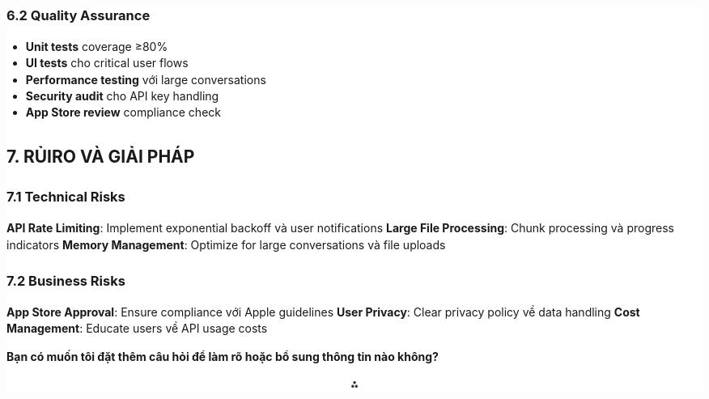### 6.2 Quality Assurance

- **Unit tests** coverage ≥80%
- **UI tests** cho critical user flows
- **Performance testing** với large conversations
- **Security audit** cho API key handling
- **App Store review** compliance check


## 7. RỦIRO VÀ GIẢI PHÁP

### 7.1 Technical Risks

**API Rate Limiting**: Implement exponential backoff và user notifications
**Large File Processing**: Chunk processing và progress indicators
**Memory Management**: Optimize for large conversations và file uploads

### 7.2 Business Risks

**App Store Approval**: Ensure compliance với Apple guidelines
**User Privacy**: Clear privacy policy về data handling
**Cost Management**: Educate users về API usage costs

**Bạn có muốn tôi đặt thêm câu hỏi để làm rõ hoặc bổ sung thông tin nào không?**

<div style="text-align: center">⁂</div>

[^5_1]: https://capgo.app/blog/api-key-security-for-app-store-compliance/

[^5_2]: https://dev.to/msiatrak/securing-api-keys-in-swiftui-a-practical-guide-intro-3f91

[^5_3]: https://www.helicone.ai/blog/monitor-and-optimize-llm-costs

[^5_4]: https://www.reddit.com/r/node/comments/1eawb2i/how_to_track_api_usage_and_costs_for_individual/

[^5_5]: https://docs.aws.amazon.com/solutions/latest/qnabot-on-aws/llm-streaming-responses.html

[^5_6]: https://dev.to/pranshu_kabra_fe98a73547a/streaming-responses-in-ai-how-ai-outputs-are-generated-in-real-time-18kb

[^5_7]: https://www.youtube.com/watch?v=DYD6_3JD7jk

[^5_8]: https://alfianlosari.com/posts/add-markdown-and-code-syntax-higlighting-chatgpt-swiftui-ios-app

[^5_9]: https://www.newsoftwares.net/blog/is-local-data-on-iphone-secure/

[^5_10]: https://mas.owasp.org/MASTG/0x06d-Testing-Data-Storage/

[^5_11]: https://theonetechnologies.com/blog/post/top-features-to-include-in-a-chatbot-app

[^5_12]: https://customgpt.ai/ai-knowledge-base-chatbots/

[^5_13]: https://www.proprofschat.com/blog/chatbot-features/

[^5_14]: https://docs.scanbot.io/document-scanner-sdk/ios/features/optical-character-recognition/

[^5_15]: https://scanbot.io/developer/ios-data-capture/ocr-library/

[^5_16]: https://www.designveloper.com/blog/mobile-ocr-libraries/

[^5_17]: https://slite.com/en/learn/knowledge-base-chatbot

[^5_18]: https://www.appcoda.com/swiftui-image-recognition/

[^5_19]: https://www.edenai.co/advanced-features/multi-api-key-management

[^5_20]: https://github.com/discord/discord-api-docs/discussions/6310

[^5_21]: https://www.reddit.com/r/swift/comments/15zre75/how_should_i_store_an_api_key/

[^5_22]: https://softblues.io/blog/llm-api-for-ai-chatbots/

[^5_23]: https://www.chatbot.com/features/

[^5_24]: https://www.tidio.com/blog/chatbot-features/

[^5_25]: https://sendbird.com/docs/chat/uikit/v3/ios-uikit/features/ai-chatbot

[^5_26]: https://www.linkedin.com/pulse/what-makes-chatbot-advanced-key-features-beyond-systems-mishra-uu1af

[^5_27]: https://fpt.ai/blogs/dialog-management/

[^5_28]: https://python.langchain.com/docs/tutorials/chatbot/

[^5_29]: https://vasundhara.io/blogs/ai-chatbot-integration-into-ios-apps

[^5_30]: https://chatbotapp.ai

[^5_31]: https://community.openai.com/t/how-can-i-use-one-api-key-to-establish-conversations-with-multiple-people-without-mixing/571982

[^5_32]: https://masterofcode.com/blog/chatbot-features

[^5_33]: https://www.nngroup.com/articles/prompt-controls-genai/

[^5_34]: https://helpcrunch.com/blog/chatbot-features/

[^5_35]: https://www.socialintents.com/blog/ai-chatbot-features/

[^5_36]: https://www.freecodecamp.org/news/build-a-conversational-ai-chatbot-with-stream-chat-and-react/

[^5_37]: https://python.langchain.com/docs/how_to/chat_streaming/

[^5_38]: https://getstream.io/blog/ios-assistant/

[^5_39]: https://docs.streamlit.io/develop/tutorials/chat-and-llm-apps/build-conversational-apps

[^5_40]: https://www.vendasta.com/blog/ai-chatbot-for-website/

[^5_41]: https://www.yeschat.ai/gpts-9t557fXbj1w-Video-Chatbot

[^5_42]: https://docs.ray.io/en/latest/serve/tutorials/streaming.html

[^5_43]: https://apps.apple.com/vn/app/chatbot-ai-open-assistant/id6472981037

[^5_44]: https://livechatai.com/blog/chatbot-features

[^5_45]: https://n8n.io/workflows/2956-ultimate-ai-powered-chatbot-for-youtube-summarization-and-analysis/

[^5_46]: https://ai-sdk.dev/cookbook/next/markdown-chatbot-with-memoization


[^1_1]: https://openrouter.ai/docs/quickstart
[^1_2]: https://openrouter.ai
[^1_3]: https://www.llmconnect.co/api-keys
[^1_4]: https://github.com/FiveSheepCo/OpenAI-OpenRouter
[^1_5]: https://www.reddit.com/r/ClaudeAI/comments/1geklu0/llmconnect_a_native_ios_app_to_chat_with_gpt/
[^1_6]: https://llmconnect.co
[^1_7]: https://openrouter.ai/docs/api-reference/overview
[^1_8]: https://www.librechat.ai/docs/configuration/librechat_yaml/ai_endpoints/openrouter
[^1_9]: https://openrouter.ai/docs/api-reference/authentication
[^1_10]: https://www.llmconnect.co/providers/openrouter
[^1_11]: https://openrouter.ai/docs/api-reference/parameters
[^1_12]: https://www.postman.com/ai-engineer/generative-ai-apis/documentation/ef6c9qg/openrouter-api?entity=request-7643177-580b5cf9-ceb1-4fd5-97f5-11e0346e7630
[^1_13]: https://blog.streamlit.io/how-to-create-an-ai-chatbot-llm-api-replicate-streamlit/
[^1_14]: https://www.youtube.com/watch?v=9DjbQpbQVFo
[^1_15]: https://www.youtube.com/watch?v=KyQKTJhSIak
[^1_16]: https://getstream.io/blog/ios-assistant/
[^1_17]: https://developers.redhat.com/articles/2025/05/13/how-integrate-vllm-inference-your-macos-and-ios-apps
[^1_18]: https://apps.apple.com/app/llm-shortcut-toolkit/id6747269378
[^1_19]: https://techifysolutions.com/blog/building-a-multi-agent-chatbot-with-langgraph/
[^1_20]: https://getstream.io/chat/solutions/ai-integration/
[^1_21]: https://www.union.ai/docs/serverless/tutorials/serving/llama_edge_deployment/
[^1_22]: https://henryadu.hashnode.dev/building-a-multi-modal-flutter-chatbot-with-langchaindart-gpt-4o-and-dash-chat-2
[^1_23]: https://apps.apple.com/us/app/private-llm-local-ai-chat/id6448106860
[^1_24]: https://ai.google.dev/edge/mediapipe/solutions/genai/llm_inference/ios
[^1_25]: https://geekyants.com/blog/how-to-build-ai-chatbots-using-chatgpt-api-with-live-demo-video
[^1_26]: https://github.com/chatboxai/chatbox
[^1_27]: https://www.reddit.com/r/iosapps/comments/1gej114/built_my_first_ios_app_in_swiftui_a_multiapi_llm/
[^1_28]: https://expandmapping.substack.com/p/making-minimalist-chatbot-ios-app
[^1_29]: https://privatellm.app/en
[^1_30]: https://www.youtube.com/watch?v=b5iirrDh-2k
[^1_31]: https://openrouter.ai/docs/api-reference/list-available-models
[^1_32]: https://www.reddit.com/r/LocalLLaMA/comments/1cca8ts/native_ios_app_to_chat_with_groq_openrouter/
[^1_33]: https://openrouter.ai/docs/features/provisioning-api-keys
[^1_34]: https://openrouter.ai/docs/api-reference/get-a-generation
[^1_35]: https://support.elephas.app/features-walkthrough/wdkRih4NAYRnhae7GV2P66/how-to-use-openrouter-with-elephas-ai/pbfAWQ7FaZg9kRhLDHMmFo
[^1_36]: https://openrouter.ai/docs/api-reference/chat-completion
[^1_37]: https://www.youtube.com/watch?v=Uu2C5VpEKNg
[^1_38]: https://openrouter.ai/docs/api-reference/list-endpoints-for-a-model
[^1_39]: https://openrouter.ai/docs/features/images-and-pdfs
[^1_40]: https://x.com/OpenRouterAI/status/1871330984597258582?lang=en
[^4_1]: https://www.pdfgear.com/how-to/chatgpt-read-pdf.htm
[^4_2]: https://help.openai.com/en/articles/8983719-what-are-the-file-upload-size-restrictions
[^4_3]: https://www.xda-developers.com/ai-tools-chat-large-pdf-files/
[^4_4]: https://fliphtml5.com/learning-center/top-10-ai-pdf-chatbot/
[^4_5]: https://www.reddit.com/r/ChatGPTPro/comments/17r5atz/gpts_can_take_very_long_pdfs_over_900_pages/
[^4_6]: https://github.com/AkshayAcharyaN/Text_Summarizer_ChatBot
[^4_7]: https://www.helicone.ai/blog/pdf-chatbot-tutorial
[^4_8]: https://www.pageon.ai/blog/chat-with-pdf-locally
[^4_9]: https://apps.apple.com/us/app/chatbox-ai-chatbot-assistant/id6447763703
[^4_10]: https://dev.to/web_dev-usman/here-how-to-build-a-chatbot-for-free-using-openrouter-and-deepseek-apis-492e
[^4_11]: https://www.docsumo.com/blog/pdf-reading-with-gpt4
[^4_12]: https://www.wired.com/story/chatgpt-plus-image-feature-openai/
[^4_13]: https://www.reddit.com/r/ArtificialInteligence/comments/1gejp5o/i_built_a_native_ios_client_that_connects_all/
[^4_14]: https://www.youtube.com/watch?v=bqI6jP_yFOU
[^4_15]: https://www.zdnet.com/article/my-3-favorite-ai-chatbot-apps-for-ios-and-what-you-can-do-with-them/
[^4_16]: https://appsumo.com/products/chatmaxima/questions/limit-on-documents-for-training-the-chat-1351530/
[^4_17]: https://chatdoc.com
[^4_18]: https://docs.chatbotbuilder.ai/support/solutions/articles/150000193974-media-format-and-file-size-guide
[^4_19]: https://python.plainenglish.io/building-a-free-local-llm-chatbot-for-pdfs-docx-txt-files-and-text-input-8f24becdc0c3
[^4_20]: https://community.zapier.com/troubleshooting-99/chatbot-2mb-file-limit-workarounds-for-pdfs-45973
[^4_21]: https://hackernoon.com/lets-build-a-customer-support-chatbot-using-rag-and-your-companys-documentation-in-openwebui
[^4_22]: https://chatbotapp.ai
[^4_23]: https://3mw.albert-rapp.de/p/streaming-and-rendering-markdown
[^4_24]: https://community.openai.com/t/creating-a-bot-using-100-pdfs-as-the-knowledge-base/597237
[^4_25]: https://fastbots.ai
[^4_26]: https://www.reddit.com/r/selfhosted/comments/1gm68a1/need_help_setting_up_a_selfhosted_ai_chatbot_for/
[^4_27]: https://askyourpdf.com
[^4_28]: https://lacviet.vn/en/chatbot-ai/
[^4_29]: https://github.com/umbertogriffo/rag-chatbot
[^4_30]: https://chatboxai.app/en
[^4_31]: https://community.openai.com/t/how-chatbot-can-return-images-and-or-text-from-my-own-data-in-pdfs/308691
[^4_32]: https://www.langchain.ca/blog/custom-chatbot-to-query-pdf-documents-using-openai-and-langchain/
[^4_33]: https://collabnix.com/designing-a-chatbot-for-pdf-based-company-information/
[^4_34]: https://powell-software.com/resources/blog/which-chatbot-is-able-to-read-attached-pdf-files-for-free/
[^4_35]: https://www.diva-portal.org/smash/get/diva2:1892804/FULLTEXT01.pdf
[^4_36]: https://blog.getodin.ai/how-to-use-chatgpt-to-extract-data-from-pdfs/
[^4_37]: https://github.com/Techno-Guild/RAG-PDF-Chatbot
[^4_38]: https://www.agentx.so/post/can-chatbots-read-pdf-uncovering-the-technology-behind
[^4_39]: https://www.confident-ai.com/blog/how-to-build-a-pdf-qa-chatbot-using-openai-and-chromadb
[^4_40]: https://www.bluebash.co/blog/pdf-csv-chatbot-rag-langchain-streamlit/
[^4_41]: https://www.appypieagents.ai/chat-with-pdf-documents
[^4_42]: https://n8n.io/workflows/585-extract-text-from-a-pdf-file/
[^4_43]: https://arxiv.org/abs/2501.16276
[^4_44]: https://www.youtube.com/watch?v=OF6SolDiEwU
[^4_45]: https://www.linkedin.com/pulse/chatbot-using-natural-language-processing-pdf-url-mastery-najit-khan
[^4_46]: https://sider.ai/apps/ios
[^4_47]: https://apps.apple.com/no/app/chatbot-ai-chat-bot-image-scan/id6446196293
[^4_48]: https://pipedream.com/apps/openrouter/integrations/chatbot
[^4_49]: https://community.openai.com/t/i-always-get-an-error-when-upload-an-image-any-image/636578
[^4_50]: https://community.openai.com/t/ios-app-needs-image-support-with-shortcuts-app/1060277
[^4_51]: https://www.youtube.com/watch?v=1ePaytkXV1M
[^4_52]: https://apps.apple.com/vn/app/ai-chatbot-ai-chat-assistant/id6503696206
[^4_53]: https://www.reddit.com/r/ChatGPT/comments/14n09ph/personal_gpt_a_tiny_ai_chatbot_that_runs_fully/
[^4_54]: https://theresanaiforthat.com/s/chatbot+buider+with+image+upload+input/
[^4_55]: https://openrouter.ai
[^4_56]: https://www.reddit.com/r/OpenAI/comments/1fqujb2/chatgpt_4_plus_what_is_the_limit_of_pictures_i/
[^4_57]: https://openrouter.ai/docs/quickstart
[^5_47]: https://www.reddit.com/r/ChatGPT/comments/1h3bh0o/heres_syntax_highlighting_fix_for_web_chatgpt/
[^5_48]: https://sendbird.com/docs/ai-chatbot/platform-api/v3/managing-bot-messages/send-streaming-message
[^5_49]: https://codecrew.codewithchris.com/t/how-to-secure-api-keys/25110
[^5_50]: https://stackoverflow.com/questions/36188627/storing-api-keys-in-the-cloud-for-an-ios-app
[^5_51]: https://axiashift.com/mastering-llm-api-cost-estimation-a-comprehensive-guide-for-businesses
[^5_52]: https://symflower.com/en/company/blog/2024/managing-llm-costs/
[^5_53]: https://www.toolify.ai/compare/api-usage-vs-ai-powered-chatbot-for-websites
[^5_54]: https://support.apple.com/en-vn/108353
[^5_55]: https://www.reddit.com/r/llmops/comments/18cd2rw/how_to_monitor_llm_api_usage_and_cost_management/
[^5_56]: https://blog.encoded.life/safely-distributing-api-keys-in-your-mobile-app
[^5_57]: https://mongoosemedia.us/cost-to-connect-api-with-ai-chatbot/
[^5_58]: https://support.apple.com/en-vn/guide/security/sece3bee0835/web
[^5_59]: https://www.usageguard.com/resources/articles/how-to-optimize-costs-for-llm-api-usage
[^5_60]: https://developer.apple.com/documentation/security/storing-keys-in-the-keychain